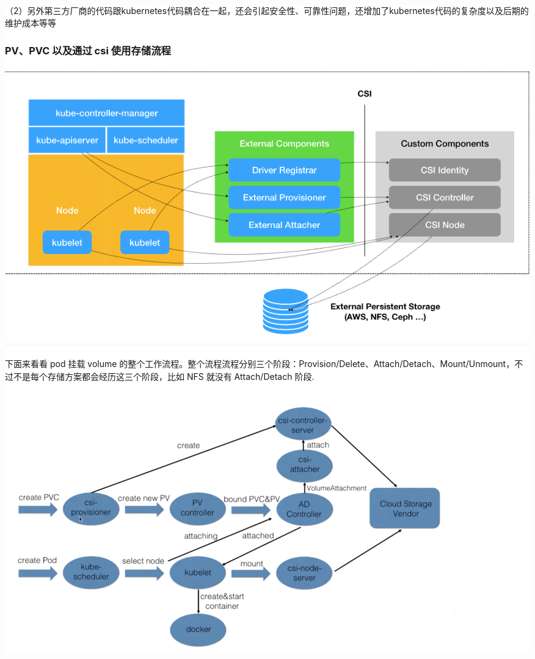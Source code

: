 （2）另外第三方厂商的代码跟kubernetes代码耦合在一起，还会引起安全性、可靠性问题，还增加了kubernetes代码的复杂度以及后期的维护成本等等

### PV、PVC 以及通过 csi 使用存储流程

![](.07_volume_images/csi_process.png)

下面来看看 pod 挂载 volume 的整个工作流程。整个流程流程分别三个阶段：Provision/Delete、Attach/Detach、Mount/Unmount，不过不是每个存储方案都会经历这三个阶段，比如 NFS 就没有 Attach/Detach 阶段.



![](../img/.07_volume_images/pv_pvc_use_csi.png)
